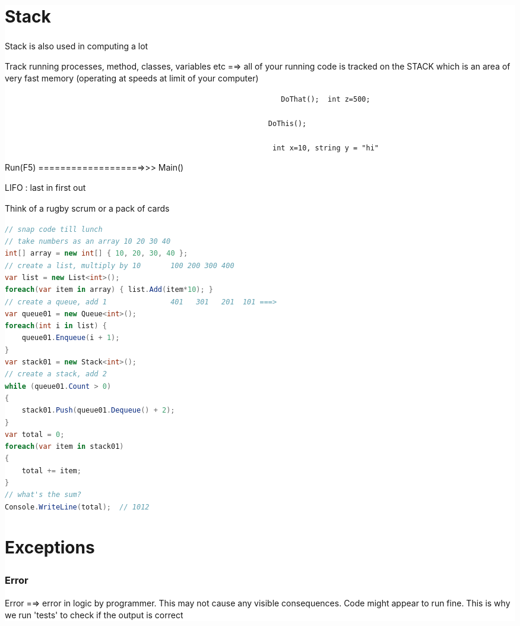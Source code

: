 # Stack

Stack is also used in computing a lot

Track running processes, method, classes, variables etc =⇒ all of your running code is tracked on the STACK which is an area of very fast memory (operating at speeds at limit of your computer)

                                                                     DoThat();  int z=500;

                                                                  DoThis();

                                                                   int x=10, string y = "hi"

Run(F5) ==================⇒>> Main() 

LIFO : last in first out

Think of a rugby scrum or a pack of cards 

```csharp
// snap code till lunch
// take numbers as an array 10 20 30 40
int[] array = new int[] { 10, 20, 30, 40 };
// create a list, multiply by 10       100 200 300 400
var list = new List<int>();
foreach(var item in array) { list.Add(item*10); }
// create a queue, add 1               401   301   201  101 ===>
var queue01 = new Queue<int>();
foreach(int i in list) {
    queue01.Enqueue(i + 1);
}
var stack01 = new Stack<int>();
// create a stack, add 2   
while (queue01.Count > 0)
{
    stack01.Push(queue01.Dequeue() + 2);
}
var total = 0;
foreach(var item in stack01)
{
    total += item;
}
// what's the sum?
Console.WriteLine(total);  // 1012
```

# Exceptions

### Error

Error =⇒ error in logic by programmer.  This may not cause any visible consequences.  Code might appear to run fine.  This is why we run 'tests' to check if the output is correct
